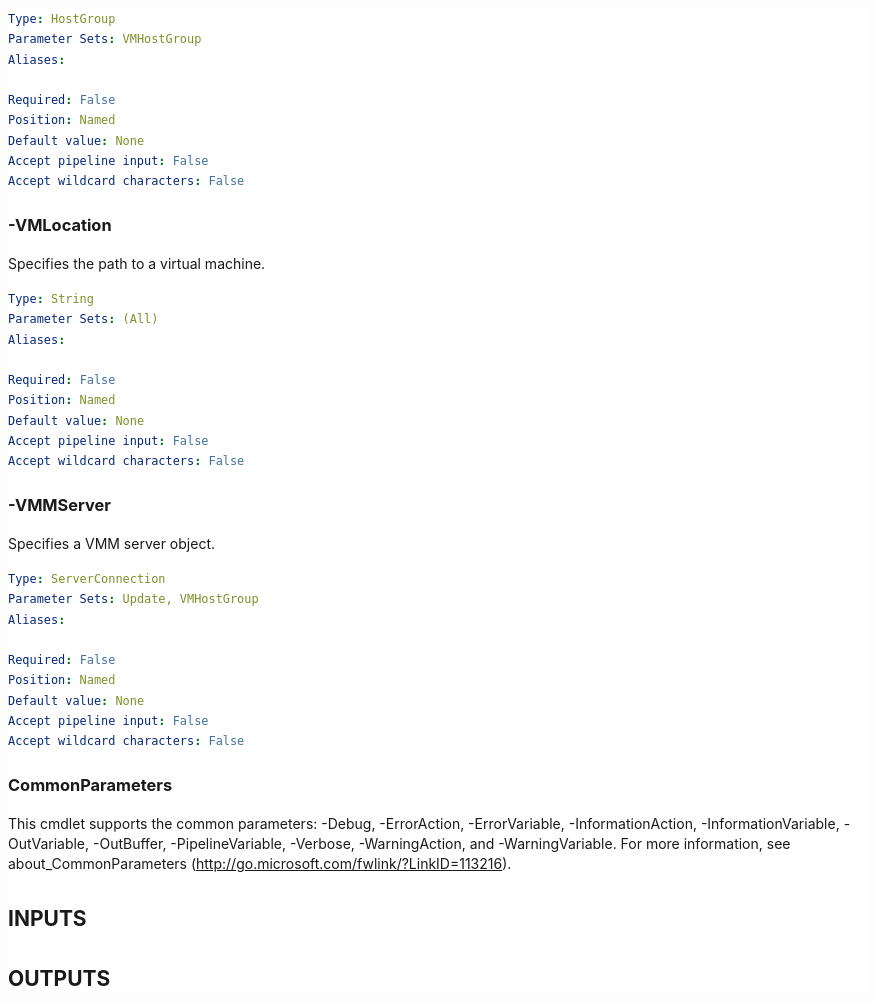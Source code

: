 ```yaml
Type: HostGroup
Parameter Sets: VMHostGroup
Aliases: 

Required: False
Position: Named
Default value: None
Accept pipeline input: False
Accept wildcard characters: False
```

### -VMLocation
Specifies the path to a virtual machine.

```yaml
Type: String
Parameter Sets: (All)
Aliases: 

Required: False
Position: Named
Default value: None
Accept pipeline input: False
Accept wildcard characters: False
```

### -VMMServer
Specifies a VMM server object.

```yaml
Type: ServerConnection
Parameter Sets: Update, VMHostGroup
Aliases: 

Required: False
Position: Named
Default value: None
Accept pipeline input: False
Accept wildcard characters: False
```

### CommonParameters
This cmdlet supports the common parameters: -Debug, -ErrorAction, -ErrorVariable, -InformationAction, -InformationVariable, -OutVariable, -OutBuffer, -PipelineVariable, -Verbose, -WarningAction, and -WarningVariable. For more information, see about_CommonParameters (http://go.microsoft.com/fwlink/?LinkID=113216).

## INPUTS

## OUTPUTS
